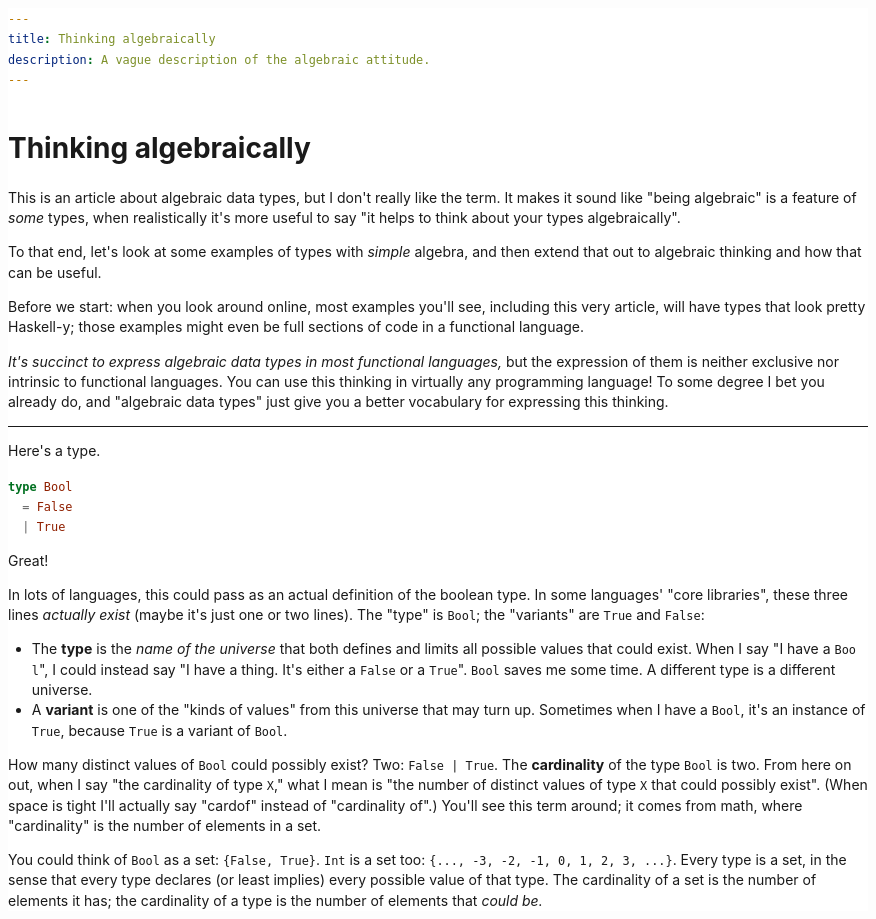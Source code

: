 ```yaml
---
title: Thinking algebraically
description: A vague description of the algebraic attitude.
---
```


# Thinking algebraically

This is an article about algebraic data types, but I don't really like the term. It makes it sound like "being algebraic" is a feature of _some_ types, when realistically it's more useful to say "it helps to think about your types algebraically".

To that end, let's look at some examples of types with _simple_ algebra, and then extend that out to algebraic thinking and how that can be useful.

Before we start: when you look around online, most examples you'll see, including this very article, will have types that look pretty Haskell-y; those examples might even be full sections of code in a functional language.

_It's succinct to express algebraic data types in most functional languages,_ but the expression of them is neither exclusive nor intrinsic to functional languages. You can use this thinking in virtually any programming language! To some degree I bet you already do, and "algebraic data types" just give you a better vocabulary for expressing this thinking.

---

Here's a type.

```elm
type Bool
  = False
  | True
```

Great!

In lots of languages, this could pass as an actual definition of the boolean type. In some languages' "core libraries", these three lines _actually exist_ (maybe it's just one or two lines). The "type" is `Bool`; the "variants" are `True` and `False`:

- The **type** is the _name of the universe_ that both defines and limits all possible values that could exist. When I say "I have a `Bool`", I could instead say "I have a thing. It's either a `False` or a `True`". `Bool` saves me some time. A different type is a different universe<fn symbol="1"/>.
- A **variant** is one of the "kinds of values" from this universe that may turn up. Sometimes when I have a `Bool`, it's an instance of `True`, because `True` is a variant of `Bool`<fn symbol="2"/>.

How many distinct values of `Bool` could possibly exist? Two: `False | True`. The **cardinality** of the type `Bool` is two. From here on out, when I say "the cardinality of type `X`," what I mean is "the number of distinct values of type `X` that could possibly exist". (When space is tight I'll actually say "cardof" instead of "cardinality of".) You'll see this term around; it comes from math, where "cardinality" is the number of elements in a set.

You could think of `Bool` as a set: `{False, True}`. `Int` is a set too: `{..., -3, -2, -1, 0, 1, 2, 3, ...}`. Every type is a set, in the sense that every type declares (or least implies) every possible value of that type. The cardinality of a set is the number of elements it has; the cardinality of a type is the number of elements that _could be._
